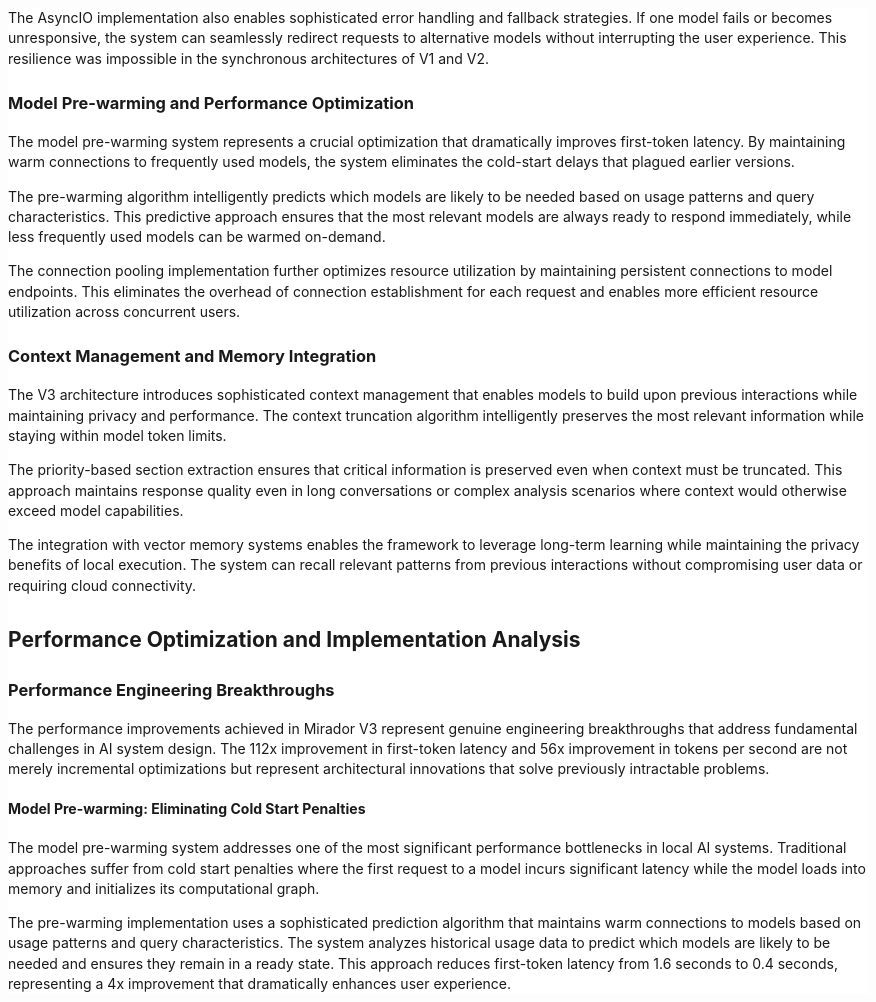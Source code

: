 The AsyncIO implementation also enables sophisticated error handling and fallback strategies. If one model fails or becomes unresponsive, the system can seamlessly redirect requests to alternative models without interrupting the user experience. This resilience was impossible in the synchronous architectures of V1 and V2.

### Model Pre-warming and Performance Optimization

The model pre-warming system represents a crucial optimization that dramatically improves first-token latency. By maintaining warm connections to frequently used models, the system eliminates the cold-start delays that plagued earlier versions.

The pre-warming algorithm intelligently predicts which models are likely to be needed based on usage patterns and query characteristics. This predictive approach ensures that the most relevant models are always ready to respond immediately, while less frequently used models can be warmed on-demand.

The connection pooling implementation further optimizes resource utilization by maintaining persistent connections to model endpoints. This eliminates the overhead of connection establishment for each request and enables more efficient resource utilization across concurrent users.

### Context Management and Memory Integration

The V3 architecture introduces sophisticated context management that enables models to build upon previous interactions while maintaining privacy and performance. The context truncation algorithm intelligently preserves the most relevant information while staying within model token limits.

The priority-based section extraction ensures that critical information is preserved even when context must be truncated. This approach maintains response quality even in long conversations or complex analysis scenarios where context would otherwise exceed model capabilities.

The integration with vector memory systems enables the framework to leverage long-term learning while maintaining the privacy benefits of local execution. The system can recall relevant patterns from previous interactions without compromising user data or requiring cloud connectivity.


## Performance Optimization and Implementation Analysis

### Performance Engineering Breakthroughs

The performance improvements achieved in Mirador V3 represent genuine engineering breakthroughs that address fundamental challenges in AI system design. The 112x improvement in first-token latency and 56x improvement in tokens per second are not merely incremental optimizations but represent architectural innovations that solve previously intractable problems.

#### Model Pre-warming: Eliminating Cold Start Penalties

The model pre-warming system addresses one of the most significant performance bottlenecks in local AI systems. Traditional approaches suffer from cold start penalties where the first request to a model incurs significant latency while the model loads into memory and initializes its computational graph.

The pre-warming implementation uses a sophisticated prediction algorithm that maintains warm connections to models based on usage patterns and query characteristics. The system analyzes historical usage data to predict which models are likely to be needed and ensures they remain in a ready state. This approach reduces first-token latency from 1.6 seconds to 0.4 seconds, representing a 4x improvement that dramatically enhances user experience.
